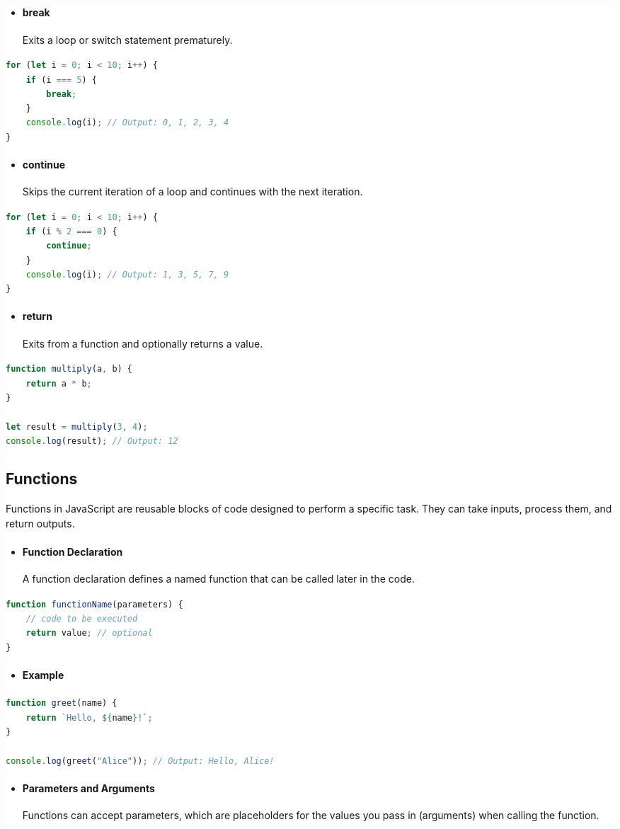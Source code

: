 - #### break
  Exits a loop or switch statement prematurely.
```javascript
for (let i = 0; i < 10; i++) {
    if (i === 5) {
        break;
    }
    console.log(i); // Output: 0, 1, 2, 3, 4
}
```
- #### continue
  Skips the current iteration of a loop and continues with the next iteration.
```javascript
for (let i = 0; i < 10; i++) {
    if (i % 2 === 0) {
        continue;
    }
    console.log(i); // Output: 1, 3, 5, 7, 9
}
```
- #### return
  Exits from a function and optionally returns a value.
```javascript
function multiply(a, b) {
    return a * b;
}

let result = multiply(3, 4);
console.log(result); // Output: 12
```

## Functions
  Functions in JavaScript are reusable blocks of code designed to perform a specific task. They can take inputs, process them, and return outputs.


- #### Function Declaration
  A function declaration defines a named function that can be called later in the code.

```javascript
function functionName(parameters) {
    // code to be executed
    return value; // optional
}
```
- #### Example
```javascript
function greet(name) {
    return `Hello, ${name}!`;
}

console.log(greet("Alice")); // Output: Hello, Alice!
```
- #### Parameters and Arguments
  Functions can accept parameters, which are placeholders for the values you pass in (arguments) when calling the function.
